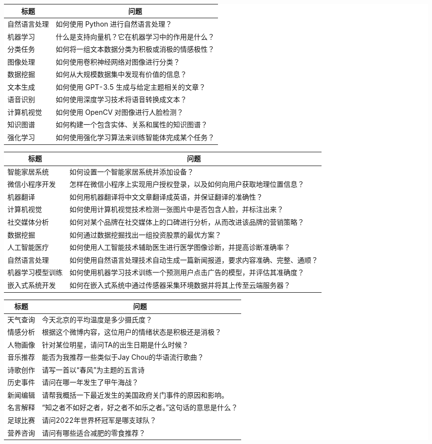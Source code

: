 | 标题 | 问题 |
| ---- | ---- |
| 自然语言处理 | 如何使用 Python 进行自然语言处理？ |
| 机器学习 | 什么是支持向量机？它在机器学习中的作用是什么？ |
| 分类任务 | 如何将一组文本数据分类为积极或消极的情感极性？ |
| 图像处理 | 如何使用卷积神经网络对图像进行分类？ |
| 数据挖掘 | 如何从大规模数据集中发现有价值的信息？ |
| 文本生成 | 如何使用 GPT-3.5 生成与给定主题相关的文章？|
| 语音识别 | 如何使用深度学习技术将语音转换成文本？ |
| 计算机视觉 | 如何使用 OpenCV 对图像进行人脸检测？ |
| 知识图谱 | 如何构建一个包含实体、关系和属性的知识图谱？ |
| 强化学习 | 如何使用强化学习算法来训练智能体完成某个任务？ |

| 标题                                   | 问题                                                                                                           |
|----------------------------------------|----------------------------------------------------------------------------------------------------------------|
| 智能家居系统                           | 如何设置一个智能家居系统并添加设备？                                                                          |
| 微信小程序开发                         | 怎样在微信小程序上实现用户授权登录，以及如何向用户获取地理位置信息？                                       |
| 机器翻译                               | 如何用机器翻译将中文文章翻译成英语，并保证翻译的准确性？                                                      |
| 计算机视觉                             | 如何使用计算机视觉技术检测一张图片中是否包含人脸，并标注出来？                                                |
| 社交媒体分析                           | 如何对某个品牌在社交媒体上的口碑进行分析，从而改进该品牌的营销策略？                                          |
| 数据挖掘                               | 如何通过数据挖掘找出一组投资股票的最优方案？                                                                  |
| 人工智能医疗                           | 如何使用人工智能技术辅助医生进行医学图像诊断，并提高诊断准确率？                                                |
| 自然语言处理                           | 如何使用自然语言处理技术自动生成一篇新闻报道，要求内容准确、完整、通顺？                                      |
| 机器学习模型训练                       | 如何使用机器学习技术训练一个预测用户点击广告的模型，并评估其准确度？                                          |
| 嵌入式系统开发                         | 如何在嵌入式系统中通过传感器采集环境数据并将其上传至云端服务器？                                              |

|标题|问题|
|---|---|
|天气查询|今天北京的平均温度是多少摄氏度？|
|情感分析|根据这个微博内容，这位用户的情绪状态是积极还是消极？|
|人物画像|针对某位明星，请问TA的出生日期是什么时候？|
|音乐推荐|能否为我推荐一些类似于Jay Chou的华语流行歌曲？|
|诗歌创作|请写一首以“春风”为主题的五言诗|
|历史事件|请问在哪一年发生了甲午海战？|
|新闻编辑|请帮我概括一下最近发生的美国政府关门事件的原因和影响。|
|名言解释|“知之者不如好之者，好之者不如乐之者。”这句话的意思是什么？|
|足球比赛|请问2022年世界杯冠军是哪支球队？|
|营养咨询|请问有哪些适合减肥的零食推荐？|
